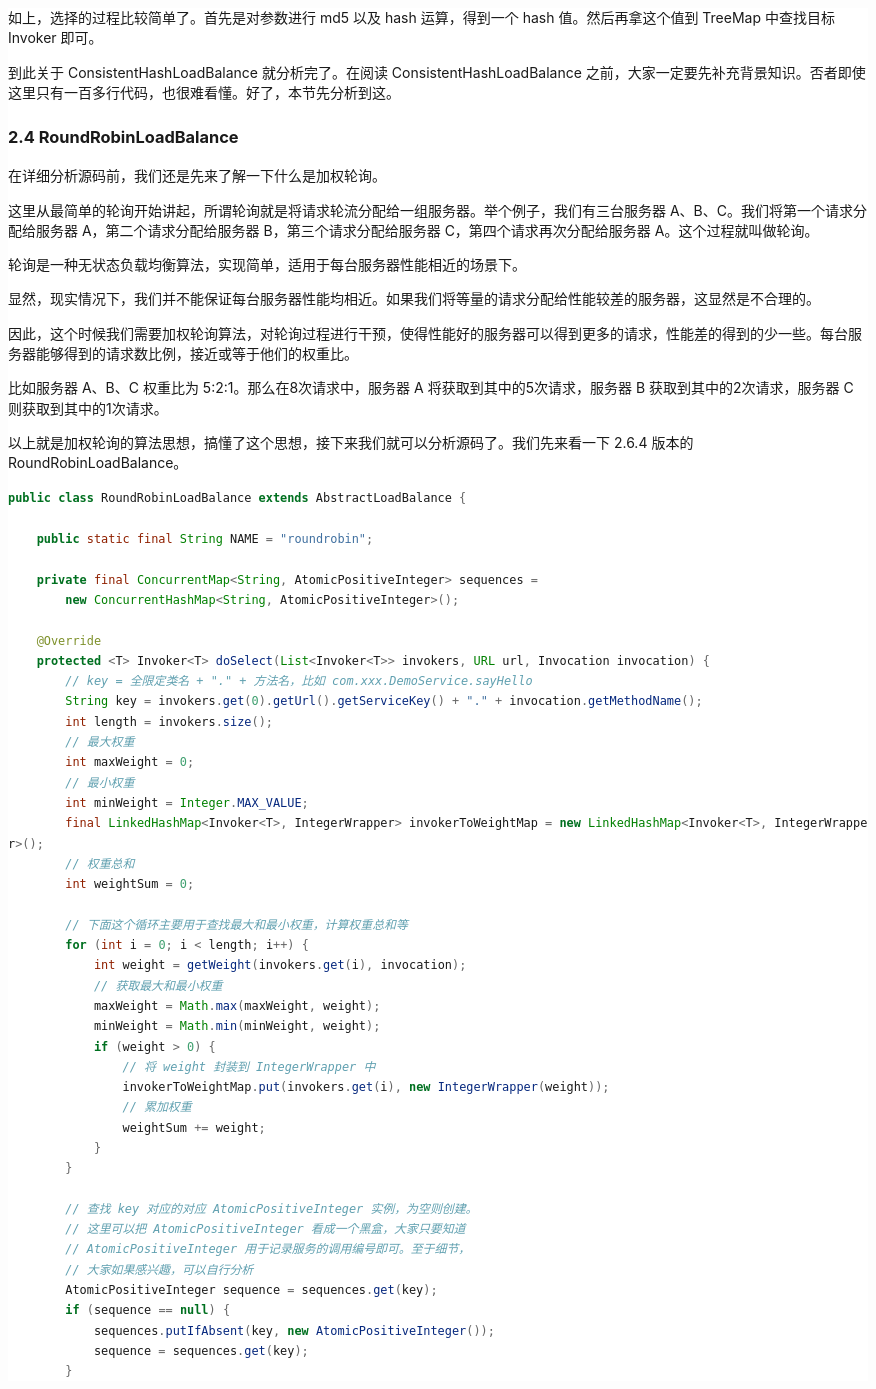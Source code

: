 如上，选择的过程比较简单了。首先是对参数进行 md5 以及 hash 运算，得到一个 hash 值。然后再拿这个值到 TreeMap 中查找目标 Invoker 即可。

到此关于 ConsistentHashLoadBalance 就分析完了。在阅读 ConsistentHashLoadBalance 之前，大家一定要先补充背景知识。否者即使这里只有一百多行代码，也很难看懂。好了，本节先分析到这。

### 2.4 RoundRobinLoadBalance

在详细分析源码前，我们还是先来了解一下什么是加权轮询。

这里从最简单的轮询开始讲起，所谓轮询就是将请求轮流分配给一组服务器。举个例子，我们有三台服务器 A、B、C。我们将第一个请求分配给服务器 A，第二个请求分配给服务器 B，第三个请求分配给服务器 C，第四个请求再次分配给服务器 A。这个过程就叫做轮询。

轮询是一种无状态负载均衡算法，实现简单，适用于每台服务器性能相近的场景下。

显然，现实情况下，我们并不能保证每台服务器性能均相近。如果我们将等量的请求分配给性能较差的服务器，这显然是不合理的。

因此，这个时候我们需要加权轮询算法，对轮询过程进行干预，使得性能好的服务器可以得到更多的请求，性能差的得到的少一些。每台服务器能够得到的请求数比例，接近或等于他们的权重比。

比如服务器 A、B、C 权重比为 5:2:1。那么在8次请求中，服务器 A 将获取到其中的5次请求，服务器 B 获取到其中的2次请求，服务器 C 则获取到其中的1次请求。

以上就是加权轮询的算法思想，搞懂了这个思想，接下来我们就可以分析源码了。我们先来看一下 2.6.4 版本的 RoundRobinLoadBalance。

```java
public class RoundRobinLoadBalance extends AbstractLoadBalance {

    public static final String NAME = "roundrobin";

    private final ConcurrentMap<String, AtomicPositiveInteger> sequences = 
        new ConcurrentHashMap<String, AtomicPositiveInteger>();

    @Override
    protected <T> Invoker<T> doSelect(List<Invoker<T>> invokers, URL url, Invocation invocation) {
        // key = 全限定类名 + "." + 方法名，比如 com.xxx.DemoService.sayHello
        String key = invokers.get(0).getUrl().getServiceKey() + "." + invocation.getMethodName();
        int length = invokers.size();
        // 最大权重
        int maxWeight = 0;
        // 最小权重
        int minWeight = Integer.MAX_VALUE;
        final LinkedHashMap<Invoker<T>, IntegerWrapper> invokerToWeightMap = new LinkedHashMap<Invoker<T>, IntegerWrapper>();
        // 权重总和
        int weightSum = 0;

        // 下面这个循环主要用于查找最大和最小权重，计算权重总和等
        for (int i = 0; i < length; i++) {
            int weight = getWeight(invokers.get(i), invocation);
            // 获取最大和最小权重
            maxWeight = Math.max(maxWeight, weight);
            minWeight = Math.min(minWeight, weight);
            if (weight > 0) {
                // 将 weight 封装到 IntegerWrapper 中
                invokerToWeightMap.put(invokers.get(i), new IntegerWrapper(weight));
                // 累加权重
                weightSum += weight;
            }
        }

        // 查找 key 对应的对应 AtomicPositiveInteger 实例，为空则创建。
        // 这里可以把 AtomicPositiveInteger 看成一个黑盒，大家只要知道
        // AtomicPositiveInteger 用于记录服务的调用编号即可。至于细节，
        // 大家如果感兴趣，可以自行分析
        AtomicPositiveInteger sequence = sequences.get(key);
        if (sequence == null) {
            sequences.putIfAbsent(key, new AtomicPositiveInteger());
            sequence = sequences.get(key);
        }

```